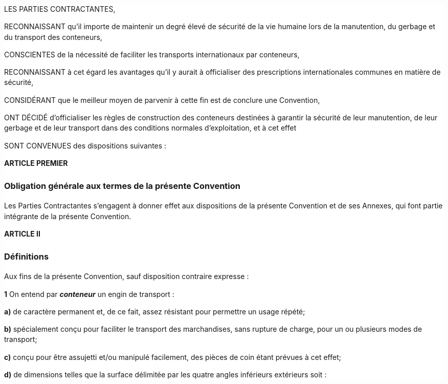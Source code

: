 
LES PARTIES CONTRACTANTES,



RECONNAISSANT qu’il importe de maintenir un degré élevé de sécurité de la vie humaine lors de la manutention, du gerbage et du transport des conteneurs,



CONSCIENTES de la nécessité de faciliter les transports internationaux par conteneurs,



RECONNAISSANT à cet égard les avantages qu’il y aurait à officialiser des prescriptions internationales communes en matière de sécurité,



CONSIDÉRANT que le meilleur moyen de parvenir à cette fin est de conclure une Convention,



ONT DÉCIDÉ d’officialiser les règles de construction des conteneurs destinées à garantir la sécurité de leur manutention, de leur gerbage et de leur transport dans des conditions normales d’exploitation, et à cet effet



SONT CONVENUES des dispositions suivantes :



**ARTICLE PREMIER** 
### Obligation générale aux termes de la présente Convention


Les Parties Contractantes s’engagent à donner effet aux dispositions de la présente Convention et de ses Annexes, qui font partie intégrante de la présente Convention.



**ARTICLE II** 
### Définitions


Aux fins de la présente Convention, sauf disposition contraire expresse :



**1** On entend par ***conteneur*** un engin de transport :

**a)** de caractère permanent et, de ce fait, assez résistant pour permettre un usage répété;



**b)** spécialement conçu pour faciliter le transport des marchandises, sans rupture de charge, pour un ou plusieurs modes de transport;



**c)** conçu pour être assujetti et/ou manipulé facilement, des pièces de coin étant prévues à cet effet;



**d)** de dimensions telles que la surface délimitée par les quatre angles inférieurs extérieurs soit :
